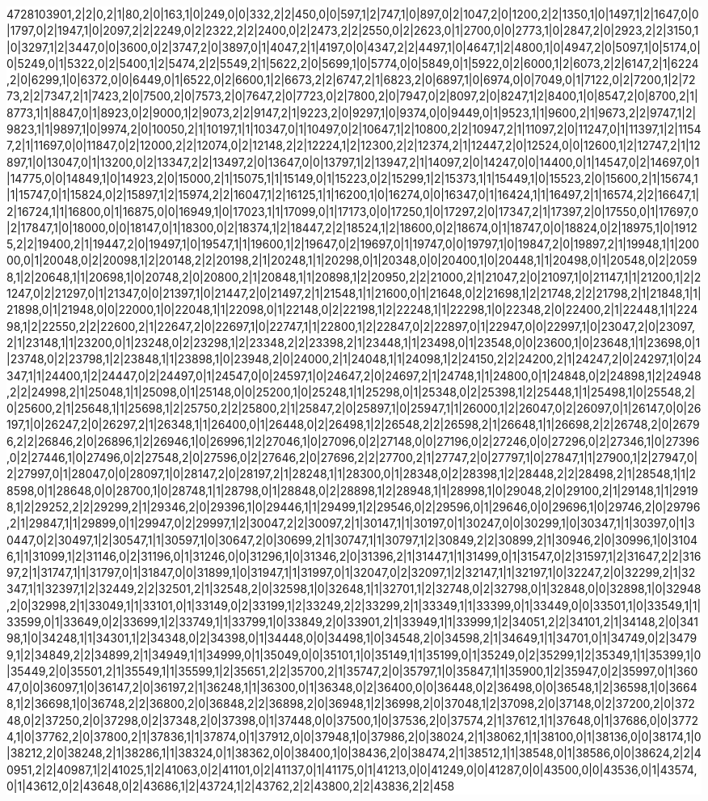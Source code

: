 4728103901,2|2|0,2|1|80,2|0|163,1|0|249,0|0|332,2|2|450,0|0|597,1|2|747,1|0|897,0|2|1047,2|0|1200,2|2|1350,1|0|1497,1|2|1647,0|0|1797,0|2|1947,1|0|2097,2|2|2249,0|2|2322,2|2|2400,0|2|2473,2|2|2550,0|2|2623,0|1|2700,0|0|2773,1|0|2847,2|0|2923,2|2|3150,1|0|3297,1|2|3447,0|0|3600,0|2|3747,2|0|3897,0|1|4047,2|1|4197,0|0|4347,2|2|4497,1|0|4647,1|2|4800,1|0|4947,2|0|5097,1|0|5174,0|0|5249,0|1|5322,0|2|5400,1|2|5474,2|2|5549,2|1|5622,2|0|5699,1|0|5774,0|0|5849,0|1|5922,0|2|6000,1|2|6073,2|2|6147,2|1|6224,2|0|6299,1|0|6372,0|0|6449,0|1|6522,0|2|6600,1|2|6673,2|2|6747,2|1|6823,2|0|6897,1|0|6974,0|0|7049,0|1|7122,0|2|7200,1|2|7273,2|2|7347,2|1|7423,2|0|7500,2|0|7573,2|0|7647,2|0|7723,0|2|7800,2|0|7947,0|2|8097,2|0|8247,1|2|8400,1|0|8547,2|0|8700,2|1|8773,1|1|8847,0|1|8923,0|2|9000,1|2|9073,2|2|9147,2|1|9223,2|0|9297,1|0|9374,0|0|9449,0|1|9523,1|1|9600,2|1|9673,2|2|9747,1|2|9823,1|1|9897,1|0|9974,2|0|10050,2|1|10197,1|1|10347,0|1|10497,0|2|10647,1|2|10800,2|2|10947,2|1|11097,2|0|11247,0|1|11397,1|2|11547,2|1|11697,0|0|11847,0|2|12000,2|2|12074,0|2|12148,2|2|12224,1|2|12300,2|2|12374,2|1|12447,2|0|12524,0|0|12600,1|2|12747,2|1|12897,1|0|13047,0|1|13200,0|2|13347,2|2|13497,2|0|13647,0|0|13797,1|2|13947,2|1|14097,2|0|14247,0|0|14400,0|1|14547,0|2|14697,0|1|14775,0|0|14849,1|0|14923,2|0|15000,2|1|15075,1|1|15149,0|1|15223,0|2|15299,1|2|15373,1|1|15449,1|0|15523,2|0|15600,2|1|15674,1|1|15747,0|1|15824,0|2|15897,1|2|15974,2|2|16047,1|2|16125,1|1|16200,1|0|16274,0|0|16347,0|1|16424,1|1|16497,2|1|16574,2|2|16647,1|2|16724,1|1|16800,0|1|16875,0|0|16949,1|0|17023,1|1|17099,0|1|17173,0|0|17250,1|0|17297,2|0|17347,2|1|17397,2|0|17550,0|1|17697,0|2|17847,1|0|18000,0|0|18147,0|1|18300,0|2|18374,1|2|18447,2|2|18524,1|2|18600,0|2|18674,0|1|18747,0|0|18824,0|2|18975,1|0|19125,2|2|19400,2|1|19447,2|0|19497,1|0|19547,1|1|19600,1|2|19647,0|2|19697,0|1|19747,0|0|19797,1|0|19847,2|0|19897,2|1|19948,1|1|20000,0|1|20048,0|2|20098,1|2|20148,2|2|20198,2|1|20248,1|1|20298,0|1|20348,0|0|20400,1|0|20448,1|1|20498,0|1|20548,0|2|20598,1|2|20648,1|1|20698,1|0|20748,2|0|20800,2|1|20848,1|1|20898,1|2|20950,2|2|21000,2|1|21047,2|0|21097,1|0|21147,1|1|21200,1|2|21247,0|2|21297,0|1|21347,0|0|21397,1|0|21447,2|0|21497,2|1|21548,1|1|21600,0|1|21648,0|2|21698,1|2|21748,2|2|21798,2|1|21848,1|1|21898,0|1|21948,0|0|22000,1|0|22048,1|1|22098,0|1|22148,0|2|22198,1|2|22248,1|1|22298,1|0|22348,2|0|22400,2|1|22448,1|1|22498,1|2|22550,2|2|22600,2|1|22647,2|0|22697,1|0|22747,1|1|22800,1|2|22847,0|2|22897,0|1|22947,0|0|22997,1|0|23047,2|0|23097,2|1|23148,1|1|23200,0|1|23248,0|2|23298,1|2|23348,2|2|23398,2|1|23448,1|1|23498,0|1|23548,0|0|23600,1|0|23648,1|1|23698,0|1|23748,0|2|23798,1|2|23848,1|1|23898,1|0|23948,2|0|24000,2|1|24048,1|1|24098,1|2|24150,2|2|24200,2|1|24247,2|0|24297,1|0|24347,1|1|24400,1|2|24447,0|2|24497,0|1|24547,0|0|24597,1|0|24647,2|0|24697,2|1|24748,1|1|24800,0|1|24848,0|2|24898,1|2|24948,2|2|24998,2|1|25048,1|1|25098,0|1|25148,0|0|25200,1|0|25248,1|1|25298,0|1|25348,0|2|25398,1|2|25448,1|1|25498,1|0|25548,2|0|25600,2|1|25648,1|1|25698,1|2|25750,2|2|25800,2|1|25847,2|0|25897,1|0|25947,1|1|26000,1|2|26047,0|2|26097,0|1|26147,0|0|26197,1|0|26247,2|0|26297,2|1|26348,1|1|26400,0|1|26448,0|2|26498,1|2|26548,2|2|26598,2|1|26648,1|1|26698,2|2|26748,2|0|26796,2|2|26846,2|0|26896,1|2|26946,1|0|26996,1|2|27046,1|0|27096,0|2|27148,0|0|27196,0|2|27246,0|0|27296,0|2|27346,1|0|27396,0|2|27446,1|0|27496,0|2|27548,2|0|27596,0|2|27646,2|0|27696,2|2|27700,2|1|27747,2|0|27797,1|0|27847,1|1|27900,1|2|27947,0|2|27997,0|1|28047,0|0|28097,1|0|28147,2|0|28197,2|1|28248,1|1|28300,0|1|28348,0|2|28398,1|2|28448,2|2|28498,2|1|28548,1|1|28598,0|1|28648,0|0|28700,1|0|28748,1|1|28798,0|1|28848,0|2|28898,1|2|28948,1|1|28998,1|0|29048,2|0|29100,2|1|29148,1|1|29198,1|2|29252,2|2|29299,2|1|29346,2|0|29396,1|0|29446,1|1|29499,1|2|29546,0|2|29596,0|1|29646,0|0|29696,1|0|29746,2|0|29796,2|1|29847,1|1|29899,0|1|29947,0|2|29997,1|2|30047,2|2|30097,2|1|30147,1|1|30197,0|1|30247,0|0|30299,1|0|30347,1|1|30397,0|1|30447,0|2|30497,1|2|30547,1|1|30597,1|0|30647,2|0|30699,2|1|30747,1|1|30797,1|2|30849,2|2|30899,2|1|30946,2|0|30996,1|0|31046,1|1|31099,1|2|31146,0|2|31196,0|1|31246,0|0|31296,1|0|31346,2|0|31396,2|1|31447,1|1|31499,0|1|31547,0|2|31597,1|2|31647,2|2|31697,2|1|31747,1|1|31797,0|1|31847,0|0|31899,1|0|31947,1|1|31997,0|1|32047,0|2|32097,1|2|32147,1|1|32197,1|0|32247,2|0|32299,2|1|32347,1|1|32397,1|2|32449,2|2|32501,2|1|32548,2|0|32598,1|0|32648,1|1|32701,1|2|32748,0|2|32798,0|1|32848,0|0|32898,1|0|32948,2|0|32998,2|1|33049,1|1|33101,0|1|33149,0|2|33199,1|2|33249,2|2|33299,2|1|33349,1|1|33399,0|1|33449,0|0|33501,1|0|33549,1|1|33599,0|1|33649,0|2|33699,1|2|33749,1|1|33799,1|0|33849,2|0|33901,2|1|33949,1|1|33999,1|2|34051,2|2|34101,2|1|34148,2|0|34198,1|0|34248,1|1|34301,1|2|34348,0|2|34398,0|1|34448,0|0|34498,1|0|34548,2|0|34598,2|1|34649,1|1|34701,0|1|34749,0|2|34799,1|2|34849,2|2|34899,2|1|34949,1|1|34999,0|1|35049,0|0|35101,1|0|35149,1|1|35199,0|1|35249,0|2|35299,1|2|35349,1|1|35399,1|0|35449,2|0|35501,2|1|35549,1|1|35599,1|2|35651,2|2|35700,2|1|35747,2|0|35797,1|0|35847,1|1|35900,1|2|35947,0|2|35997,0|1|36047,0|0|36097,1|0|36147,2|0|36197,2|1|36248,1|1|36300,0|1|36348,0|2|36400,0|0|36448,0|2|36498,0|0|36548,1|2|36598,1|0|36648,1|2|36698,1|0|36748,2|2|36800,2|0|36848,2|2|36898,2|0|36948,1|2|36998,2|0|37048,1|2|37098,2|0|37148,0|2|37200,2|0|37248,0|2|37250,2|0|37298,0|2|37348,2|0|37398,0|1|37448,0|0|37500,1|0|37536,2|0|37574,2|1|37612,1|1|37648,0|1|37686,0|0|37724,1|0|37762,2|0|37800,2|1|37836,1|1|37874,0|1|37912,0|0|37948,1|0|37986,2|0|38024,2|1|38062,1|1|38100,0|1|38136,0|0|38174,1|0|38212,2|0|38248,2|1|38286,1|1|38324,0|1|38362,0|0|38400,1|0|38436,2|0|38474,2|1|38512,1|1|38548,0|1|38586,0|0|38624,2|2|40951,2|2|40987,1|2|41025,1|2|41063,0|2|41101,0|2|41137,0|1|41175,0|1|41213,0|0|41249,0|0|41287,0|0|43500,0|0|43536,0|1|43574,0|1|43612,0|2|43648,0|2|43686,1|2|43724,1|2|43762,2|2|43800,2|2|43836,2|2|458